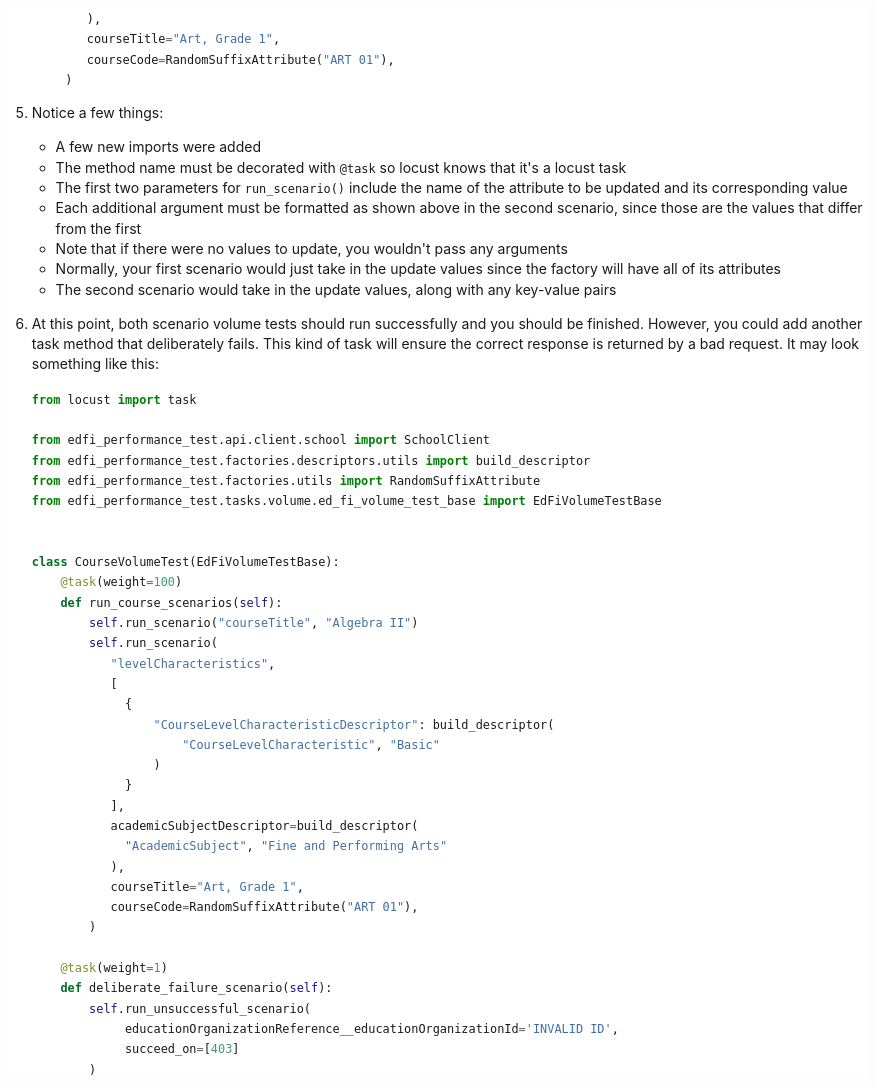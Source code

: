   ```python
              ),
              courseTitle="Art, Grade 1",
              courseCode=RandomSuffixAttribute("ART 01"),
           )
   ```

5. Notice a few things:
    * A few new imports were added
    * The method name must be decorated with `@task` so locust knows that it's a locust task
    * The first two parameters for `run_scenario()` include the name of the attribute to be updated and its corresponding value
    * Each additional argument must be formatted as shown above in the second scenario, since those are the values that differ from the first
    * Note that if there were no values to update, you wouldn't pass any arguments
    * Normally, your first scenario would just take in the update values since the factory will have all of its attributes
    * The second scenario would take in the update values, along with any key-value pairs

6. At this point, both scenario volume tests should run successfully and you should be finished. However, you could add another task method that deliberately fails. This kind of task will ensure the correct response is returned by a bad request. It may look something like this:

   ```python
   from locust import task

   from edfi_performance_test.api.client.school import SchoolClient
   from edfi_performance_test.factories.descriptors.utils import build_descriptor
   from edfi_performance_test.factories.utils import RandomSuffixAttribute
   from edfi_performance_test.tasks.volume.ed_fi_volume_test_base import EdFiVolumeTestBase


   class CourseVolumeTest(EdFiVolumeTestBase):
       @task(weight=100)
       def run_course_scenarios(self):
           self.run_scenario("courseTitle", "Algebra II")
           self.run_scenario(
              "levelCharacteristics",
              [
                {
                    "CourseLevelCharacteristicDescriptor": build_descriptor(
                        "CourseLevelCharacteristic", "Basic"
                    )
                }
              ],
              academicSubjectDescriptor=build_descriptor(
                "AcademicSubject", "Fine and Performing Arts"
              ),
              courseTitle="Art, Grade 1",
              courseCode=RandomSuffixAttribute("ART 01"),
           )

       @task(weight=1)
       def deliberate_failure_scenario(self):
           self.run_unsuccessful_scenario(
                educationOrganizationReference__educationOrganizationId='INVALID ID',
                succeed_on=[403]
           )
   ```
